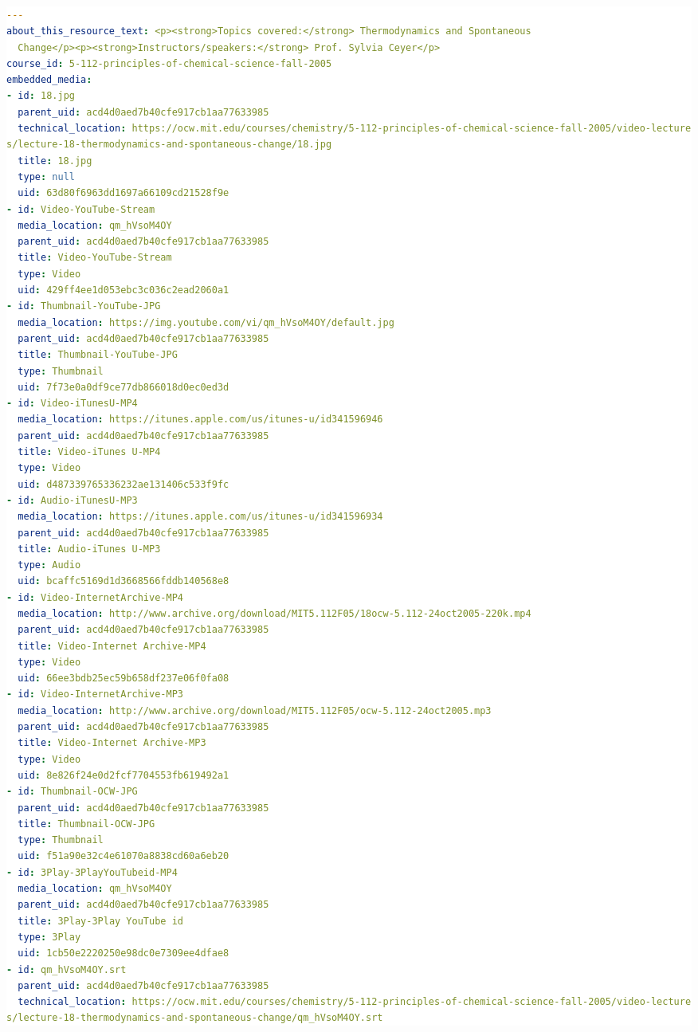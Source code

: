 ```yaml
---
about_this_resource_text: <p><strong>Topics covered:</strong> Thermodynamics and Spontaneous
  Change</p><p><strong>Instructors/speakers:</strong> Prof. Sylvia Ceyer</p>
course_id: 5-112-principles-of-chemical-science-fall-2005
embedded_media:
- id: 18.jpg
  parent_uid: acd4d0aed7b40cfe917cb1aa77633985
  technical_location: https://ocw.mit.edu/courses/chemistry/5-112-principles-of-chemical-science-fall-2005/video-lectures/lecture-18-thermodynamics-and-spontaneous-change/18.jpg
  title: 18.jpg
  type: null
  uid: 63d80f6963dd1697a66109cd21528f9e
- id: Video-YouTube-Stream
  media_location: qm_hVsoM4OY
  parent_uid: acd4d0aed7b40cfe917cb1aa77633985
  title: Video-YouTube-Stream
  type: Video
  uid: 429ff4ee1d053ebc3c036c2ead2060a1
- id: Thumbnail-YouTube-JPG
  media_location: https://img.youtube.com/vi/qm_hVsoM4OY/default.jpg
  parent_uid: acd4d0aed7b40cfe917cb1aa77633985
  title: Thumbnail-YouTube-JPG
  type: Thumbnail
  uid: 7f73e0a0df9ce77db866018d0ec0ed3d
- id: Video-iTunesU-MP4
  media_location: https://itunes.apple.com/us/itunes-u/id341596946
  parent_uid: acd4d0aed7b40cfe917cb1aa77633985
  title: Video-iTunes U-MP4
  type: Video
  uid: d487339765336232ae131406c533f9fc
- id: Audio-iTunesU-MP3
  media_location: https://itunes.apple.com/us/itunes-u/id341596934
  parent_uid: acd4d0aed7b40cfe917cb1aa77633985
  title: Audio-iTunes U-MP3
  type: Audio
  uid: bcaffc5169d1d3668566fddb140568e8
- id: Video-InternetArchive-MP4
  media_location: http://www.archive.org/download/MIT5.112F05/18ocw-5.112-24oct2005-220k.mp4
  parent_uid: acd4d0aed7b40cfe917cb1aa77633985
  title: Video-Internet Archive-MP4
  type: Video
  uid: 66ee3bdb25ec59b658df237e06f0fa08
- id: Video-InternetArchive-MP3
  media_location: http://www.archive.org/download/MIT5.112F05/ocw-5.112-24oct2005.mp3
  parent_uid: acd4d0aed7b40cfe917cb1aa77633985
  title: Video-Internet Archive-MP3
  type: Video
  uid: 8e826f24e0d2fcf7704553fb619492a1
- id: Thumbnail-OCW-JPG
  parent_uid: acd4d0aed7b40cfe917cb1aa77633985
  title: Thumbnail-OCW-JPG
  type: Thumbnail
  uid: f51a90e32c4e61070a8838cd60a6eb20
- id: 3Play-3PlayYouTubeid-MP4
  media_location: qm_hVsoM4OY
  parent_uid: acd4d0aed7b40cfe917cb1aa77633985
  title: 3Play-3Play YouTube id
  type: 3Play
  uid: 1cb50e2220250e98dc0e7309ee4dfae8
- id: qm_hVsoM4OY.srt
  parent_uid: acd4d0aed7b40cfe917cb1aa77633985
  technical_location: https://ocw.mit.edu/courses/chemistry/5-112-principles-of-chemical-science-fall-2005/video-lectures/lecture-18-thermodynamics-and-spontaneous-change/qm_hVsoM4OY.srt
```
